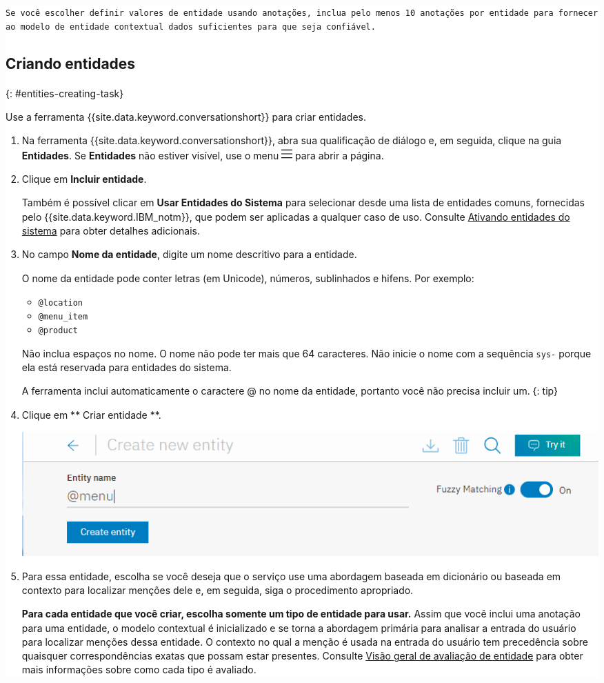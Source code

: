     Se você escolher definir valores de entidade usando anotações, inclua pelo menos 10 anotações por entidade para fornecer ao modelo de entidade contextual dados suficientes para que seja confiável.

## Criando entidades
{: #entities-creating-task}

Use a ferramenta {{site.data.keyword.conversationshort}} para criar entidades.

1.  Na ferramenta {{site.data.keyword.conversationshort}}, abra sua qualificação de diálogo e, em seguida, clique na guia **Entidades**. Se **Entidades** não estiver visível, use o menu ![Menu](images/Menu_16.png) para abrir a página.

1.  Clique em **Incluir entidade**.

    Também é possível clicar em **Usar Entidades do Sistema** para selecionar desde uma lista de entidades comuns, fornecidas pelo {{site.data.keyword.IBM_notm}}, que podem ser aplicadas a qualquer caso de uso. Consulte [Ativando entidades do sistema](#entities-enable-system-entities) para obter detalhes adicionais.

1.  No campo **Nome da entidade**, digite um nome descritivo para a entidade.

    O nome da entidade pode conter letras (em Unicode), números, sublinhados e hifens. Por exemplo:
    - `@location`
    - `@menu_item`
    - `@product`

    Não inclua espaços no nome. O nome não pode ter mais que 64 caracteres. Não inicie o nome com a sequência `sys-` porque ela está reservada para entidades do sistema.

    A ferramenta inclui automaticamente o caractere @ no nome da entidade, portanto você não precisa incluir um.
    {: tip}

1.  Clique em  ** Criar entidade **.

    ![Captura de tela de criação de uma entidade](images/create_entity.png)

1.  Para essa entidade, escolha se você deseja que o serviço use uma abordagem baseada em dicionário ou baseada em contexto para localizar menções dele e, em seguida, siga o procedimento apropriado.

    **Para cada entidade que você criar, escolha somente um tipo de entidade para usar.** Assim que você inclui uma anotação para uma entidade, o modelo contextual é inicializado e se torna a abordagem primária para analisar a entrada do usuário para localizar menções dessa entidade. O contexto no qual a menção é usada na entrada do usuário tem precedência sobre quaisquer correspondências exatas que possam estar presentes. Consulte [Visão geral de avaliação de entidade](#entities-described) para obter mais informações sobre como cada tipo é avaliado.
